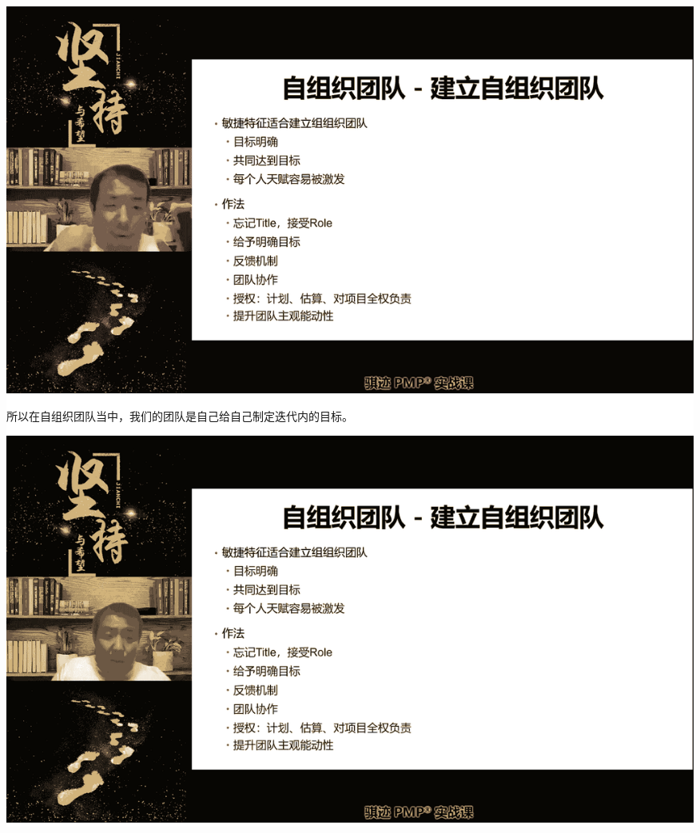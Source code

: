 ![](img/c5fb020d643536812b2ebecff7224acf_196.png)

所以在自组织团队当中，我们的团队是自己给自己制定迭代内的目标。

![](img/c5fb020d643536812b2ebecff7224acf_198.png)
